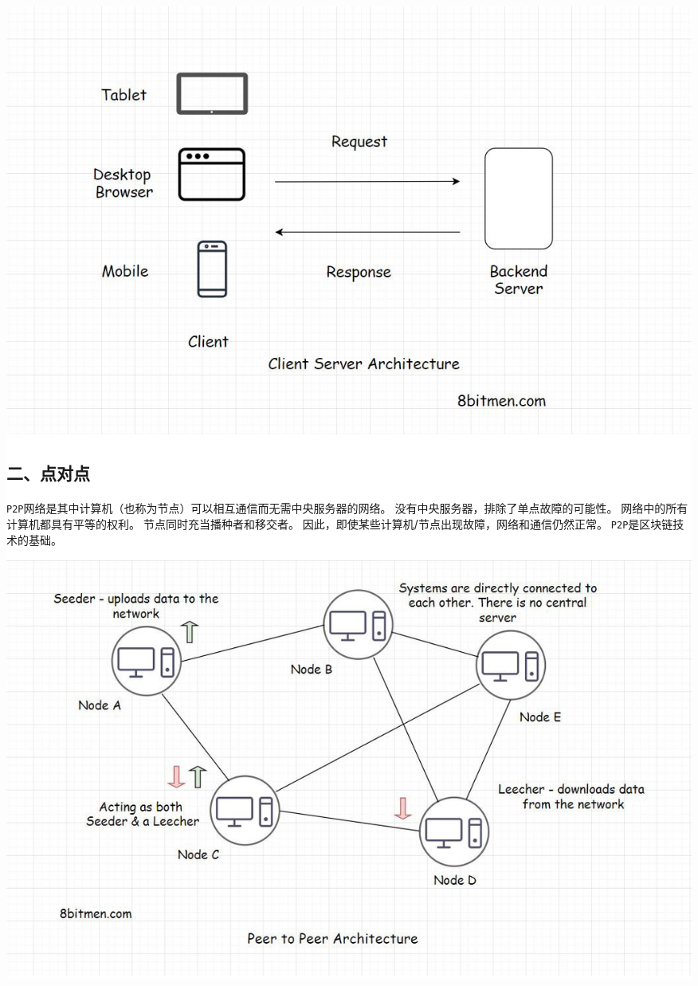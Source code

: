 ![软件架构](./images/0508/软件架构-02.jpeg)

## 二、点对点

`P2P`网络是其中计算机（也称为节点）可以相互通信而无需中央服务器的网络。 没有中央服务器，排除了单点故障的可能性。 网络中的所有计算机都具有平等的权利。 节点同时充当播种者和移交者。 因此，即使某些计算机/节点出现故障，网络和通信仍然正常。
`P2P`是区块链技术的基础。

![软件架构](./images/0508/软件架构-03.jpeg)
